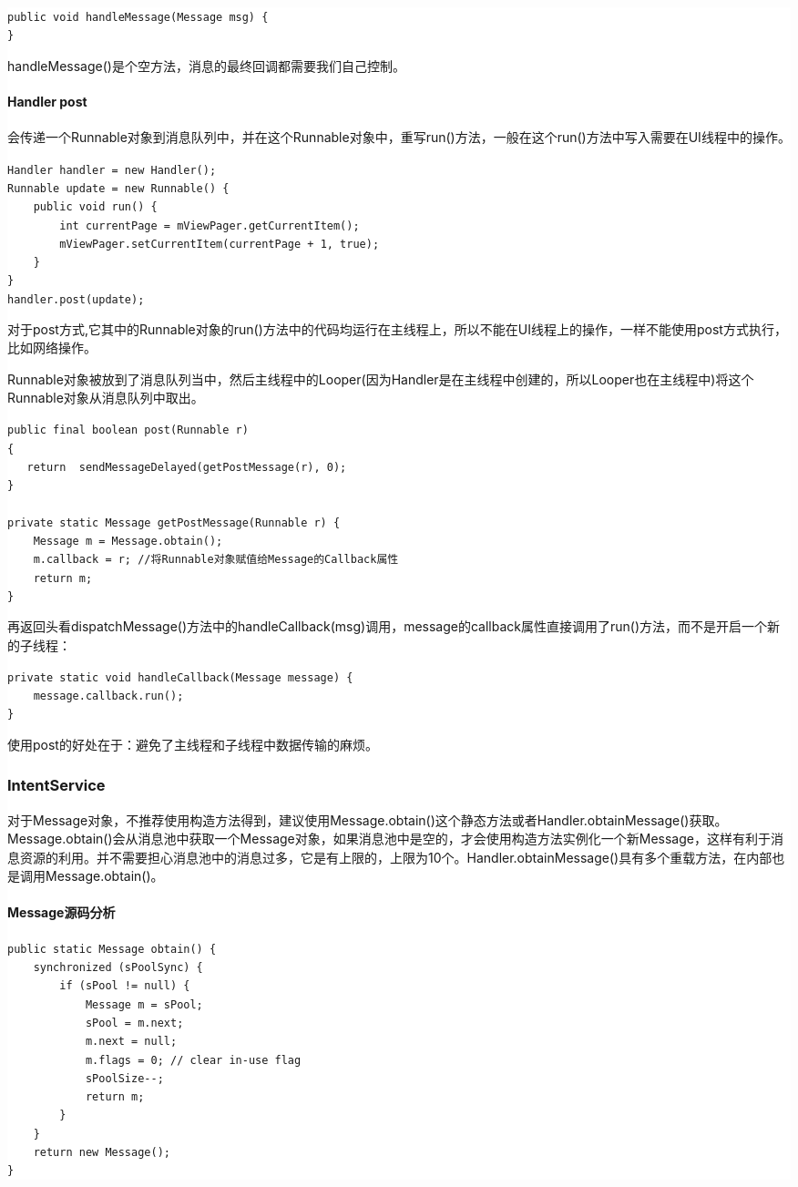 	public void handleMessage(Message msg) {
    }

handleMessage()是个空方法，消息的最终回调都需要我们自己控制。

#### Handler post
会传递一个Runnable对象到消息队列中，并在这个Runnable对象中，重写run()方法，一般在这个run()方法中写入需要在UI线程中的操作。

	Handler handler = new Handler();
	Runnable update = new Runnable() {
		public void run() {
            int currentPage = mViewPager.getCurrentItem();            
            mViewPager.setCurrentItem(currentPage + 1, true);
        }
	}
	handler.post(update);

对于post方式,它其中的Runnable对象的run()方法中的代码均运行在主线程上，所以不能在UI线程上的操作，一样不能使用post方式执行，比如网络操作。

Runnable对象被放到了消息队列当中，然后主线程中的Looper(因为Handler是在主线程中创建的，所以Looper也在主线程中)将这个Runnable对象从消息队列中取出。

	public final boolean post(Runnable r)
    {
       return  sendMessageDelayed(getPostMessage(r), 0);
    }

	private static Message getPostMessage(Runnable r) {
        Message m = Message.obtain();
        m.callback = r; //将Runnable对象赋值给Message的Callback属性
        return m;
    }

再返回头看dispatchMessage()方法中的handleCallback(msg)调用，message的callback属性直接调用了run()方法，而不是开启一个新的子线程：

	private static void handleCallback(Message message) {
        message.callback.run();
    }

使用post的好处在于：避免了主线程和子线程中数据传输的麻烦。

### IntentService

对于Message对象，不推荐使用构造方法得到，建议使用Message.obtain()这个静态方法或者Handler.obtainMessage()获取。Message.obtain()会从消息池中获取一个Message对象，如果消息池中是空的，才会使用构造方法实例化一个新Message，这样有利于消息资源的利用。并不需要担心消息池中的消息过多，它是有上限的，上限为10个。Handler.obtainMessage()具有多个重载方法，在内部也是调用Message.obtain()。


#### Message源码分析

	public static Message obtain() {
        synchronized (sPoolSync) {
            if (sPool != null) {
                Message m = sPool;
                sPool = m.next;
                m.next = null;
                m.flags = 0; // clear in-use flag
                sPoolSize--;
                return m;
            }
        }
        return new Message();
    }



